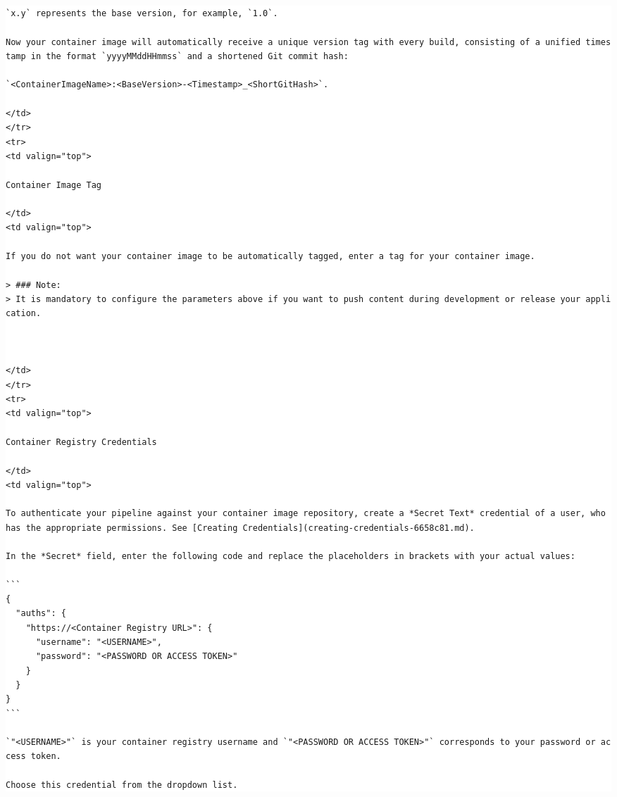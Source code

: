    `x.y` represents the base version, for example, `1.0`.

    Now your container image will automatically receive a unique version tag with every build, consisting of a unified timestamp in the format `yyyyMMddHHmmss` and a shortened Git commit hash:

    `<ContainerImageName>:<BaseVersion>-<Timestamp>_<ShortGitHash>`.
    
    </td>
    </tr>
    <tr>
    <td valign="top">
    
    Container Image Tag
    
    </td>
    <td valign="top">
    
    If you do not want your container image to be automatically tagged, enter a tag for your container image.

    > ### Note:  
    > It is mandatory to configure the parameters above if you want to push content during development or release your application.


    
    </td>
    </tr>
    <tr>
    <td valign="top">
    
    Container Registry Credentials
    
    </td>
    <td valign="top">
    
    To authenticate your pipeline against your container image repository, create a *Secret Text* credential of a user, who has the appropriate permissions. See [Creating Credentials](creating-credentials-6658c81.md).

    In the *Secret* field, enter the following code and replace the placeholders in brackets with your actual values:

    ```
    {
      "auths": {
        "https://<Container Registry URL>": {
          "username": "<USERNAME>",
          "password": "<PASSWORD OR ACCESS TOKEN>"
        }
      }
    }
    ```

    `"<USERNAME>"` is your container registry username and `"<PASSWORD OR ACCESS TOKEN>"` corresponds to your password or access token.

    Choose this credential from the dropdown list.
    